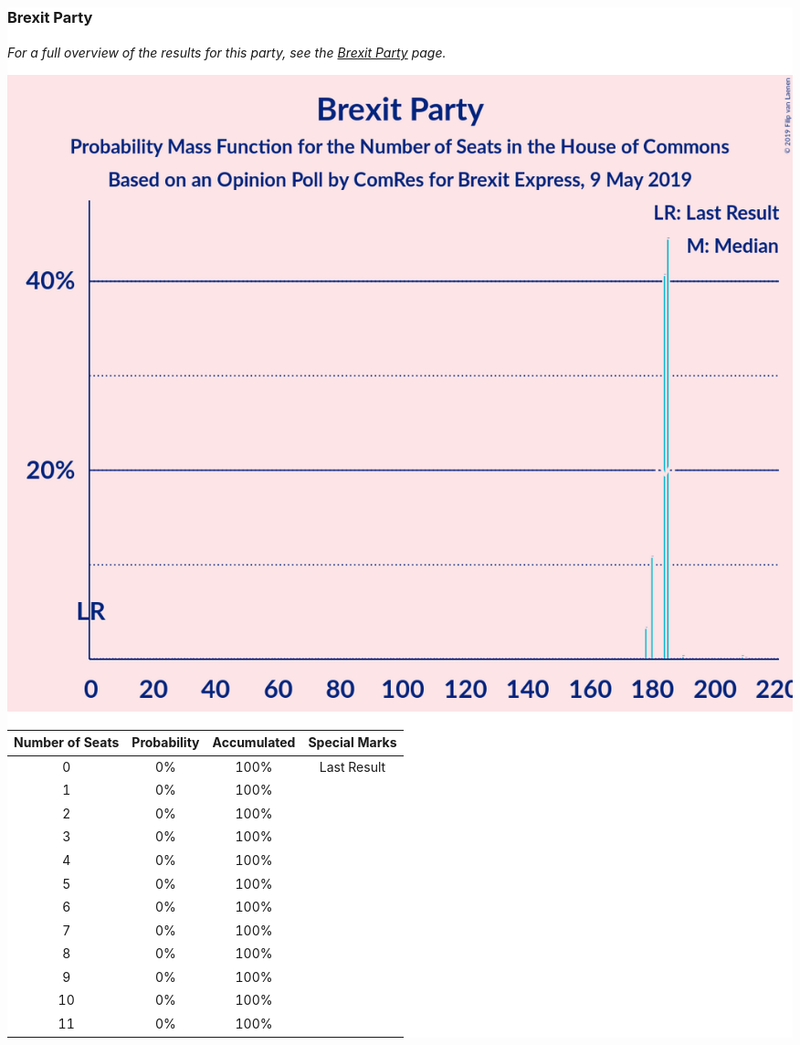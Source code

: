 ### Brexit Party

*For a full overview of the results for this party, see the [Brexit Party](party-brexitparty.html) page.*

![Graph with seats probability mass function not yet produced](2019-05-09-ComRes-seats-pmf-brexitparty.png "Seats Probability Mass Function")

| Number of Seats | Probability | Accumulated | Special Marks |
|:---------------:|:-----------:|:-----------:|:-------------:|
| 0 | 0% | 100% | Last Result |
| 1 | 0% | 100% |  |
| 2 | 0% | 100% |  |
| 3 | 0% | 100% |  |
| 4 | 0% | 100% |  |
| 5 | 0% | 100% |  |
| 6 | 0% | 100% |  |
| 7 | 0% | 100% |  |
| 8 | 0% | 100% |  |
| 9 | 0% | 100% |  |
| 10 | 0% | 100% |  |
| 11 | 0% | 100% |  |